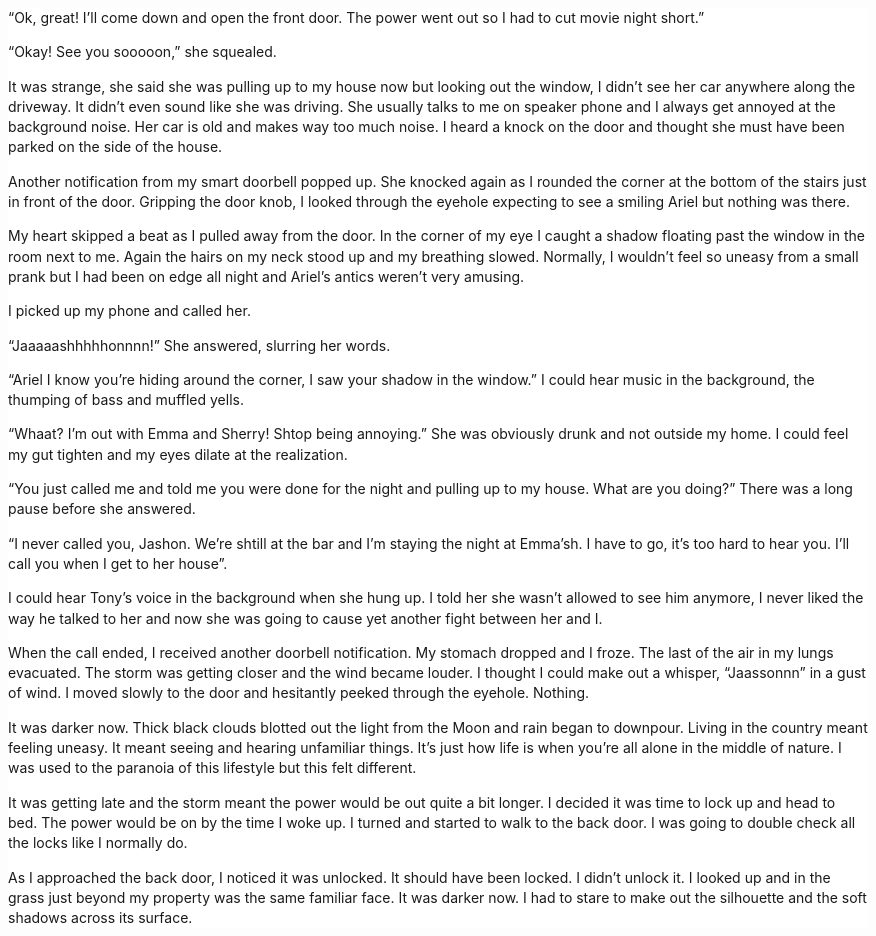 “Ok, great! I’ll come down and open the front door. The power went out so I had to cut movie night short.”

“Okay! See you sooooon,” she squealed.

It was strange, she said she was pulling up to my house now but looking out the window, I didn’t see her car anywhere along the driveway. It didn’t even sound like she was driving. She usually talks to me on speaker phone and I always get annoyed at the background noise. Her car is old and makes way too much noise. I heard a knock on the door and thought she must have been parked on the side of the house.

Another notification from my smart doorbell popped up. She knocked again as I rounded the corner at the bottom of the stairs just in front of the door. Gripping the door knob, I looked through the eyehole expecting to see a smiling Ariel but nothing was there.

My heart skipped a beat as I pulled away from the door. In the corner of my eye I caught a shadow floating past the window in the room next to me. Again the hairs on my neck stood up and my breathing slowed. Normally, I wouldn’t feel so uneasy from a small prank but I had been on edge all night and Ariel’s antics weren’t very amusing.

I picked up my phone and called her.

“Jaaaaashhhhhonnnn!” She answered, slurring her words.

“Ariel I know you’re hiding around the corner, I saw your shadow in the window.” I could hear music in the background, the thumping of bass and muffled yells.

“Whaat? I’m out with Emma and Sherry! Shtop being annoying.” She was obviously drunk and not outside my home. I could feel my gut tighten and my eyes dilate at the realization.

“You just called me and told me you were done for the night and pulling up to my house. What are you doing?” There was a long pause before she answered.

“I never called you, Jashon. We’re shtill at the bar and I’m staying the night at Emma’sh. I have to go, it’s too hard to hear you. I’ll call you when I get to her house”.

I could hear Tony’s voice in the background when she hung up. I told her she wasn’t allowed to see him anymore, I never liked the way he talked to her and now she was going to cause yet another fight between her and I.

When the call ended, I received another doorbell notification. My stomach dropped and I froze. The last of the air in my lungs evacuated. The storm was getting closer and the wind became louder. I thought I could make out a whisper, “Jaassonnn” in a gust of wind. I moved slowly to the door and hesitantly peeked through the eyehole. Nothing.

It was darker now. Thick black clouds blotted out the light from the Moon and rain began to downpour. Living in the country meant feeling uneasy. It meant seeing and hearing unfamiliar things. It’s just how life is when you’re all alone in the middle of nature. I was used to the paranoia of this lifestyle but this felt different.

It was getting late and the storm meant the power would be out quite a bit longer. I decided it was time to lock up and head to bed. The power would be on by the time I woke up. I turned and started to walk to the back door. I was going to double check all the locks like I normally do.

As I approached the back door, I noticed it was unlocked. It should have been locked. I didn’t unlock it. I looked up and in the grass just beyond my property was the same familiar face. It was darker now. I had to stare to make out the silhouette and the soft shadows across its surface.
